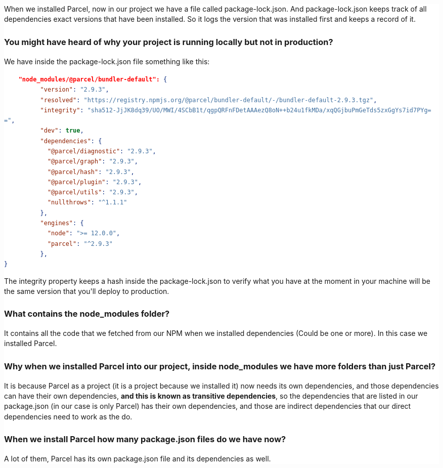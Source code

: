 When we installed Parcel, now in our project we have a file called package-lock.json. And package-lock.json keeps track of all dependencies exact versions that have been installed. So it logs the version that was installed first and keeps a record of it.

### You might have heard of why your project is running locally but not in production?

We have inside the package-lock.json file something like this:

```json
    "node_modules/@parcel/bundler-default": {
          "version": "2.9.3",
          "resolved": "https://registry.npmjs.org/@parcel/bundler-default/-/bundler-default-2.9.3.tgz",
          "integrity": "sha512-JjJK8dq39/UO/MWI/4SCbB1t/qgpQRFnFDetAAAezQ8oN++b24u1fkMDa/xqQGjbuPmGeTds5zxGgYs7id7PYg==",
          "dev": true,
          "dependencies": {
            "@parcel/diagnostic": "2.9.3",
            "@parcel/graph": "2.9.3",
            "@parcel/hash": "2.9.3",
            "@parcel/plugin": "2.9.3",
            "@parcel/utils": "2.9.3",
            "nullthrows": "^1.1.1"
          },
          "engines": {
            "node": ">= 12.0.0",
            "parcel": "^2.9.3"
          },
}
```
The integrity property keeps a hash inside the package-lock.json to verify what you have at the moment in your machine will be the same version that you'll deploy to production.

### What contains the node_modules folder?

It contains all the code that we fetched from our NPM when we installed dependencies (Could be one or more). In this case we installed Parcel.

### Why when we installed Parcel into our project, inside node_modules we have more folders than just Parcel?

It is because Parcel as a project (it is a project because we installed it) now needs its own dependencies, and those dependencies can have their own dependencies, **and this is known as transitive dependencies**, so the dependencies that are listed in our package.json (in our case is only Parcel) has their own dependencies, and those are indirect dependencies that our direct dependencies need to work as the do.

### When we install Parcel how many package.json files do we have now?

A lot of them, Parcel has its own package.json file and its dependencies as well.
